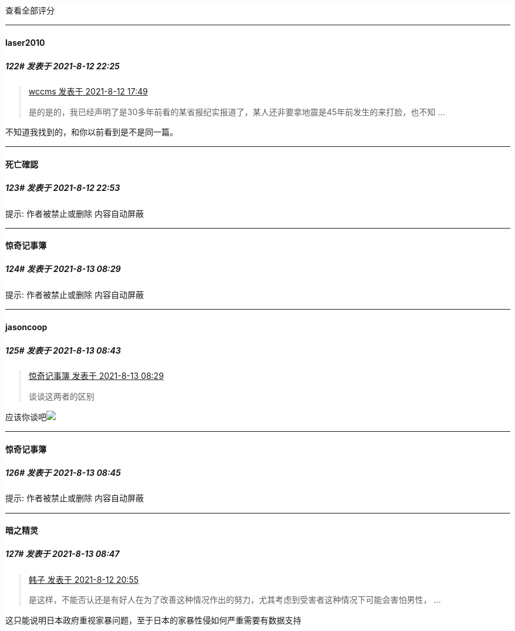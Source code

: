 查看全部评分

*****

####  laser2010  
##### 122#       发表于 2021-8-12 22:25

<blockquote><a href="httphttps://bbs.saraba1st.com/2b/forum.php?mod=redirect&amp;goto=findpost&amp;pid=52343839&amp;ptid=1992470" target="_blank">wccms 发表于 2021-8-12 17:49</a>

是的是的，我已经声明了是30多年前看的某省报纪实报道了，某人还非要拿地震是45年前发生的来打脸，也不知 ...</blockquote>
不知道我找到的，和你以前看到是不是同一篇。

*****

####  死亡確認  
##### 123#       发表于 2021-8-12 22:53

提示: 作者被禁止或删除 内容自动屏蔽

*****

####  惊奇记事簿  
##### 124#       发表于 2021-8-13 08:29

提示: 作者被禁止或删除 内容自动屏蔽

*****

####  jasoncoop  
##### 125#       发表于 2021-8-13 08:43

<blockquote><a href="httphttps://bbs.saraba1st.com/2b/forum.php?mod=redirect&amp;goto=findpost&amp;pid=52350909&amp;ptid=1992470" target="_blank">惊奇记事簿 发表于 2021-8-13 08:29</a>

谈谈这两者的区别</blockquote>
应该你谈吧<img src="https://static.saraba1st.com/image/smiley/face2017/193.png" referrerpolicy="no-referrer">

*****

####  惊奇记事簿  
##### 126#       发表于 2021-8-13 08:45

提示: 作者被禁止或删除 内容自动屏蔽

*****

####  暗之精灵  
##### 127#       发表于 2021-8-13 08:47

<blockquote><a href="httphttps://bbs.saraba1st.com/2b/forum.php?mod=redirect&amp;goto=findpost&amp;pid=52346191&amp;ptid=1992470" target="_blank">韩子 发表于 2021-8-12 20:55</a>

是这样，不能否认还是有好人在为了改善这种情况作出的努力，尤其考虑到受害者这种情况下可能会害怕男性， ...</blockquote>
这只能说明日本政府重视家暴问题，至于日本的家暴性侵如何严重需要有数据支持

